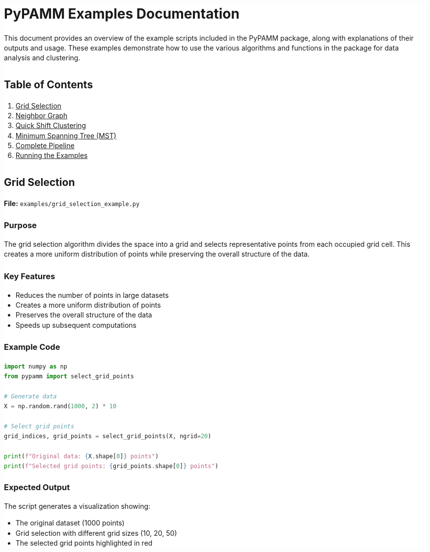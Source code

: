 # PyPAMM Examples Documentation

This document provides an overview of the example scripts included in the PyPAMM package, along with explanations of their outputs and usage. These examples demonstrate how to use the various algorithms and functions in the package for data analysis and clustering.

## Table of Contents

1. [Grid Selection](#grid-selection)
2. [Neighbor Graph](#neighbor-graph)
3. [Quick Shift Clustering](#quick-shift-clustering)
4. [Minimum Spanning Tree (MST)](#minimum-spanning-tree-mst)
5. [Complete Pipeline](#complete-pipeline)
6. [Running the Examples](#running-the-examples)

## Grid Selection

**File:** `examples/grid_selection_example.py`

### Purpose

The grid selection algorithm divides the space into a grid and selects representative points from each occupied grid cell. This creates a more uniform distribution of points while preserving the overall structure of the data.

### Key Features

- Reduces the number of points in large datasets
- Creates a more uniform distribution of points
- Preserves the overall structure of the data
- Speeds up subsequent computations

### Example Code

```python
import numpy as np
from pypamm import select_grid_points

# Generate data
X = np.random.rand(1000, 2) * 10

# Select grid points
grid_indices, grid_points = select_grid_points(X, ngrid=20)

print(f"Original data: {X.shape[0]} points")
print(f"Selected grid points: {grid_points.shape[0]} points")
```

### Expected Output

The script generates a visualization showing:
- The original dataset (1000 points)
- Grid selection with different grid sizes (10, 20, 50)
- The selected grid points highlighted in red
